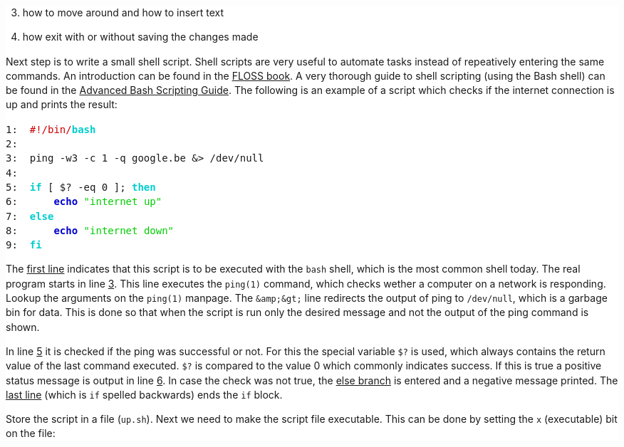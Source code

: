 3.  how to move around and how to insert text

4.  how exit with or without saving the changes made

  Next step is to write a small shell script. Shell scripts are very
  useful to automate tasks instead of repeatively entering the same
  commands. An introduction can be found in the
  [FLOSS book](http://en.flossmanuals.net/command-line/ch040_scripting). A very thorough guide to shell scripting (using the Bash
  shell) can be found in the [Advanced Bash Scripting Guide](http://tldp.org/LDP/abs/html/). The following is an example of a script
  which checks if the internet connection is up and prints the result:

<pre class="src src-sh"><span id="coderef-bash_shebang" class="coderef-off"><span class="linenr">1:  </span><span style="color: #cd0000;">#</span><span style="color: #cd0000;">!/bin/</span><span style="color: #00cdcd; font-weight: bold;">bash</span><span style="color: #cd0000;"></span></span>
<span class="linenr">2:  </span>
<span id="coderef-bash_ping" class="coderef-off"><span class="linenr">3:  </span>ping -w3 -c 1 -q google.be &amp;&gt; /dev/null</span>
<span class="linenr">4:  </span>
<span id="coderef-bash_if" class="coderef-off"><span class="linenr">5:  </span><span style="color: #00cdcd; font-weight: bold;">if</span> [ $? -eq 0 ]; <span style="color: #00cdcd; font-weight: bold;">then</span></span>
<span id="coderef-bash_echo" class="coderef-off"><span class="linenr">6:  </span>    <span style="color: #0000cd; font-weight: bold;">echo</span> <span style="color: #00cd00;">"internet up"</span></span>
<span id="coderef-bash_else" class="coderef-off"><span class="linenr">7:  </span><span style="color: #00cdcd; font-weight: bold;">else</span></span>
<span class="linenr">8:  </span>    <span style="color: #0000cd; font-weight: bold;">echo</span> <span style="color: #00cd00;">"internet down"</span>
<span id="coderef-bash_fi" class="coderef-off"><span class="linenr">9:  </span><span style="color: #00cdcd; font-weight: bold;">fi</span></span>
</pre>

  The [first line](#coderef-bash_shebang) indicates that this script is to be executed with the
  `bash` shell, which is the most common shell today. The real program
  starts in line [3](#coderef-bash_ping). This line executes the `ping(1)`
  command, which checks wether a computer on a network is
  responding. Lookup the arguments on the `ping(1)` manpage. The `&amp;&gt;`
  line redirects the output of ping to `/dev/null`, which is a garbage
  bin for data. This is done so that when the script is run only the
  desired message and not the output of the ping command is shown.

  In line [5](#coderef-bash_if) it is checked if the ping was successful or
  not. For this the special variable `$?` is used, which always
  contains the return value of the last command executed. `$?` is
  compared to the value 0 which commonly indicates success. If this is
  true a positive status message is output in line [6](#coderef-bash_echo). In
  case the check was not true, the [else branch](#coderef-bash_else) is entered and a
  negative message printed. The [last line](#coderef-bash_fi) (which is `if` spelled
  backwards) ends the `if` block.

  Store the script in a file (`up.sh`). Next we need to make the
  script file executable. This can be done by setting the `x`
  (executable) bit on the file:
